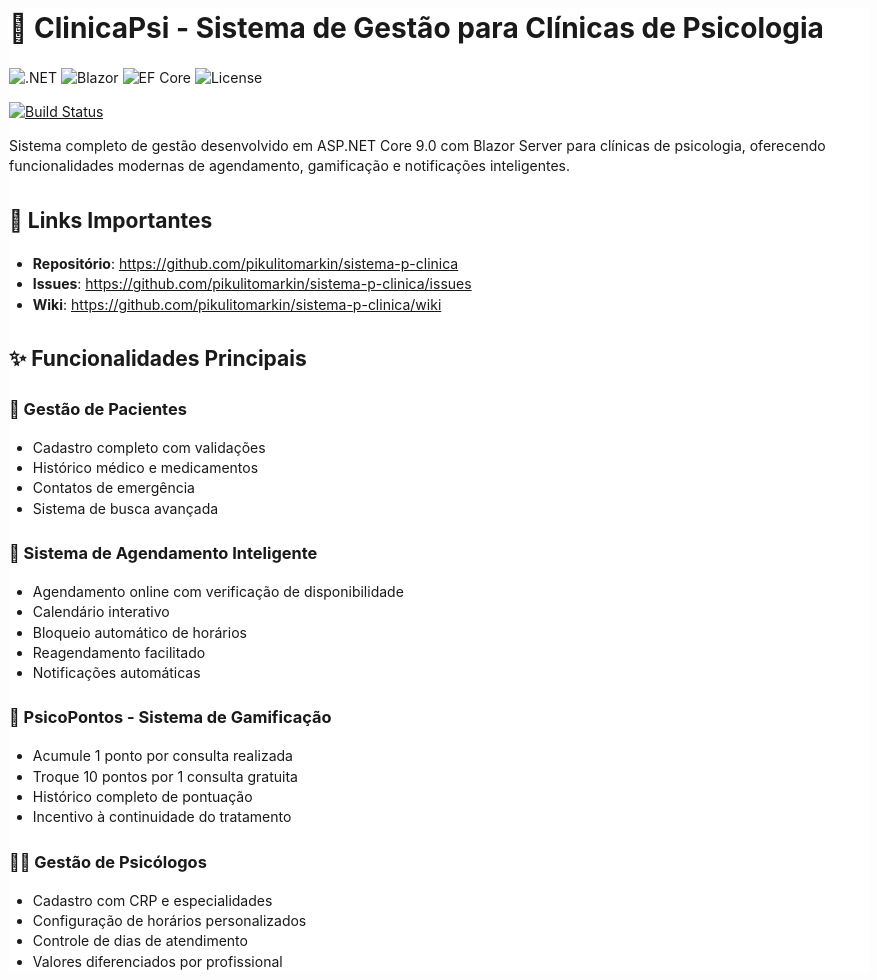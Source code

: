# 🏥 ClinicaPsi - Sistema de Gestão para Clínicas de Psicologia

![.NET](https://img.shields.io/badge/.NET-9.0-512BD4?style=flat-square&logo=dotnet)
![Blazor](https://img.shields.io/badge/Blazor-Server-512BD4?style=flat-square&logo=blazor)
![EF Core](https://img.shields.io/badge/EF%20Core-9.0-512BD4?style=flat-square)
![License](https://img.shields.io/badge/license-MIT-green?style=flat-square)

[![Build Status](https://github.com/pikulitomarkin/sistema-p-clinica/workflows/.NET%20Build%20and%20Test/badge.svg)](https://github.com/pikulitomarkin/sistema-p-clinica/actions)

Sistema completo de gestão desenvolvido em ASP.NET Core 9.0 com Blazor Server para clínicas de psicologia, oferecendo funcionalidades modernas de agendamento, gamificação e notificações inteligentes.

## 🔗 Links Importantes

- **Repositório**: https://github.com/pikulitomarkin/sistema-p-clinica
- **Issues**: https://github.com/pikulitomarkin/sistema-p-clinica/issues
- **Wiki**: https://github.com/pikulitomarkin/sistema-p-clinica/wiki

## ✨ Funcionalidades Principais

### 👥 Gestão de Pacientes
- Cadastro completo com validações
- Histórico médico e medicamentos
- Contatos de emergência
- Sistema de busca avançada

### 📅 Sistema de Agendamento Inteligente
- Agendamento online com verificação de disponibilidade
- Calendário interativo
- Bloqueio automático de horários
- Reagendamento facilitado
- Notificações automáticas

### 🎯 PsicoPontos - Sistema de Gamificação
- Acumule 1 ponto por consulta realizada
- Troque 10 pontos por 1 consulta gratuita
- Histórico completo de pontuação
- Incentivo à continuidade do tratamento

### 👨‍⚕️ Gestão de Psicólogos
- Cadastro com CRP e especialidades
- Configuração de horários personalizados
- Controle de dias de atendimento
- Valores diferenciados por profissional
